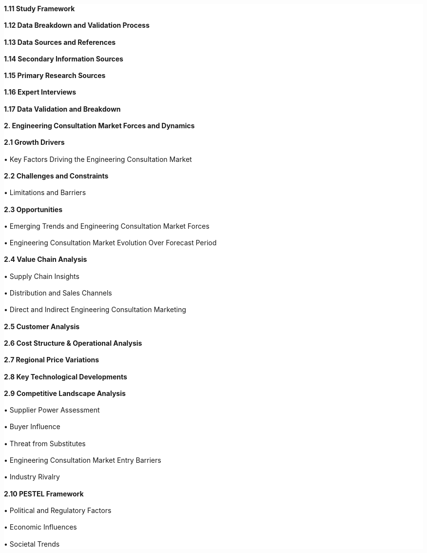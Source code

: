 <strong>1.11 Study Framework</strong>

<strong>1.12 Data Breakdown and Validation Process</strong>

<strong>1.13 Data Sources and References</strong>

<strong>1.14 Secondary Information Sources</strong>

<strong>1.15 Primary Research Sources</strong>

<strong>1.16 Expert Interviews</strong>

<strong>1.17 Data Validation and Breakdown</strong>

<strong>2. Engineering Consultation Market Forces and Dynamics</strong>

<strong>2.1 Growth Drivers</strong>

• Key Factors Driving the Engineering Consultation Market

<strong>2.2 Challenges and Constraints</strong>

• Limitations and Barriers

<strong>2.3 Opportunities</strong>

• Emerging Trends and Engineering Consultation Market Forces

• Engineering Consultation Market Evolution Over Forecast Period

<strong>2.4 Value Chain Analysis</strong>

• Supply Chain Insights

• Distribution and Sales Channels

• Direct and Indirect Engineering Consultation Marketing

<strong>2.5 Customer Analysis</strong>

<strong>2.6 Cost Structure & Operational Analysis</strong>

<strong>2.7 Regional Price Variations</strong>

<strong>2.8 Key Technological Developments</strong>

<strong>2.9 Competitive Landscape Analysis</strong>

• Supplier Power Assessment

• Buyer Influence

• Threat from Substitutes

• Engineering Consultation Market Entry Barriers

• Industry Rivalry

<strong>2.10 PESTEL Framework</strong>

• Political and Regulatory Factors

• Economic Influences

• Societal Trends
